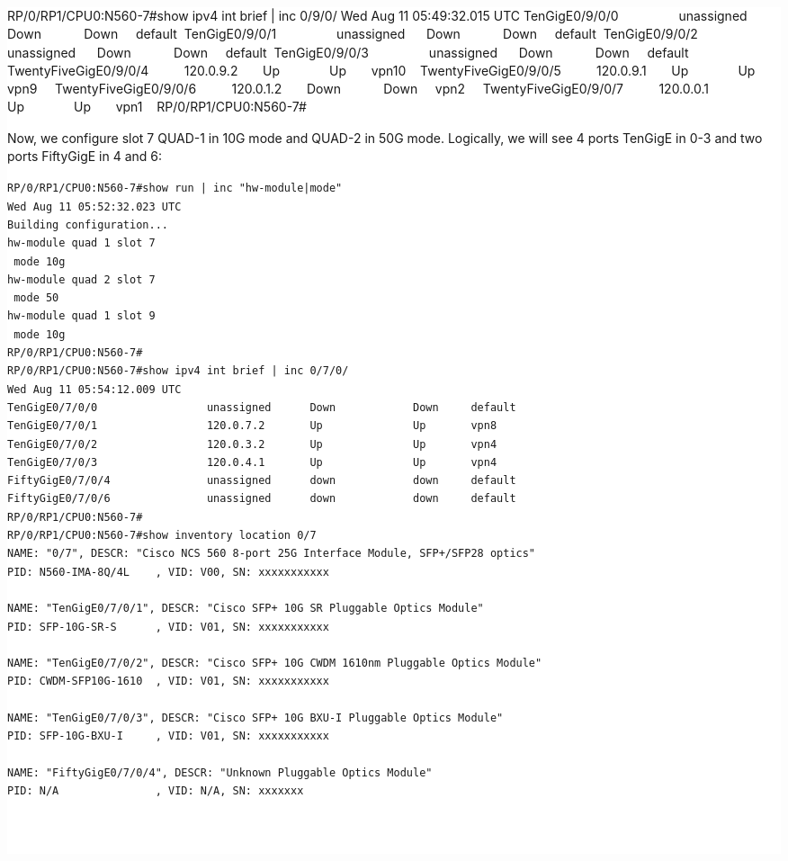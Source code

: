 RP/0/RP1/CPU0:N560-7#show ipv4 int brief | inc 0/9/0/ 
Wed Aug 11 05:49:32.015 UTC 
TenGigE0/9/0/0                 unassigned      Down            Down     default  
TenGigE0/9/0/1                 unassigned      Down            Down     default  
TenGigE0/9/0/2                 unassigned      Down            Down     default  
TenGigE0/9/0/3                 unassigned      Down            Down     default  
TwentyFiveGigE0/9/0/4          120.0.9.2       Up              Up       vpn10    
TwentyFiveGigE0/9/0/5          120.0.9.1       Up              Up       vpn9     
TwentyFiveGigE0/9/0/6          120.0.1.2       Down            Down     vpn2     
TwentyFiveGigE0/9/0/7          120.0.0.1       Up              Up       vpn1   
RP/0/RP1/CPU0:N560-7#</code>
</pre>
</div>

Now, we configure slot 7 QUAD-1 in 10G mode and QUAD-2 in 50G mode. Logically, we will see 4 ports TenGigE in 0-3 and two ports FiftyGigE in 4 and 6:

<div class="highlighter-rouge">
<pre class="highlight">
<code>RP/0/RP1/CPU0:N560-7#show run | inc "hw-module|mode"                  
Wed Aug 11 05:52:32.023 UTC
Building configuration...
hw-module quad 1 slot 7
 mode 10g
hw-module quad 2 slot 7
 mode 50
hw-module quad 1 slot 9 
 mode 10g
RP/0/RP1/CPU0:N560-7#
RP/0/RP1/CPU0:N560-7#show ipv4 int brief | inc 0/7/0/                 
Wed Aug 11 05:54:12.009 UTC
TenGigE0/7/0/0                 unassigned      Down            Down     default 
TenGigE0/7/0/1                 120.0.7.2       Up              Up       vpn8    
TenGigE0/7/0/2                 120.0.3.2       Up              Up       vpn4    
TenGigE0/7/0/3                 120.0.4.1       Up              Up       vpn4    
FiftyGigE0/7/0/4               unassigned      down            down     default   
FiftyGigE0/7/0/6               unassigned      down            down     default   
RP/0/RP1/CPU0:N560-7#
RP/0/RP1/CPU0:N560-7#show inventory location 0/7
NAME: "0/7", DESCR: "Cisco NCS 560 8-port 25G Interface Module, SFP+/SFP28 optics" 
PID: N560-IMA-8Q/4L    , VID: V00, SN: xxxxxxxxxxx 
  
NAME: "TenGigE0/7/0/1", DESCR: "Cisco SFP+ 10G SR Pluggable Optics Module" 
PID: SFP-10G-SR-S      , VID: V01, SN: xxxxxxxxxxx 
  
NAME: "TenGigE0/7/0/2", DESCR: "Cisco SFP+ 10G CWDM 1610nm Pluggable Optics Module" 
PID: CWDM-SFP10G-1610  , VID: V01, SN: xxxxxxxxxxx 
  
NAME: "TenGigE0/7/0/3", DESCR: "Cisco SFP+ 10G BXU-I Pluggable Optics Module" 
PID: SFP-10G-BXU-I     , VID: V01, SN: xxxxxxxxxxx 
  
NAME: "FiftyGigE0/7/0/4", DESCR: "Unknown Pluggable Optics Module" 
PID: N/A               , VID: N/A, SN: xxxxxxx 
  